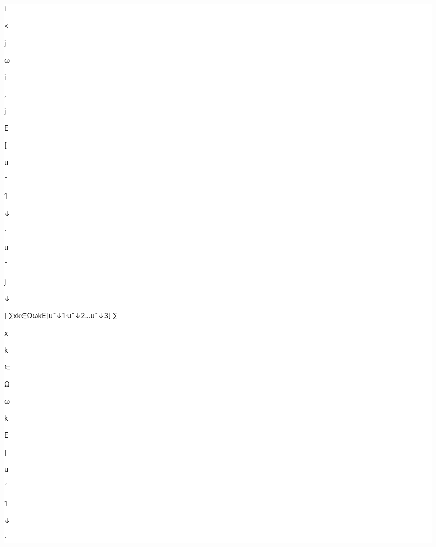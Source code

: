 i

<

j

ω

i

,

j

E

\[

u

˜

1

↓

⋅

u

˜

j

↓

\]
∑xk∈ΩωkE\[u˜↓1⋅u˜↓2...u˜↓3\]
∑

x

k

∈

Ω

ω

k

E

\[

u

˜

1

↓

⋅
